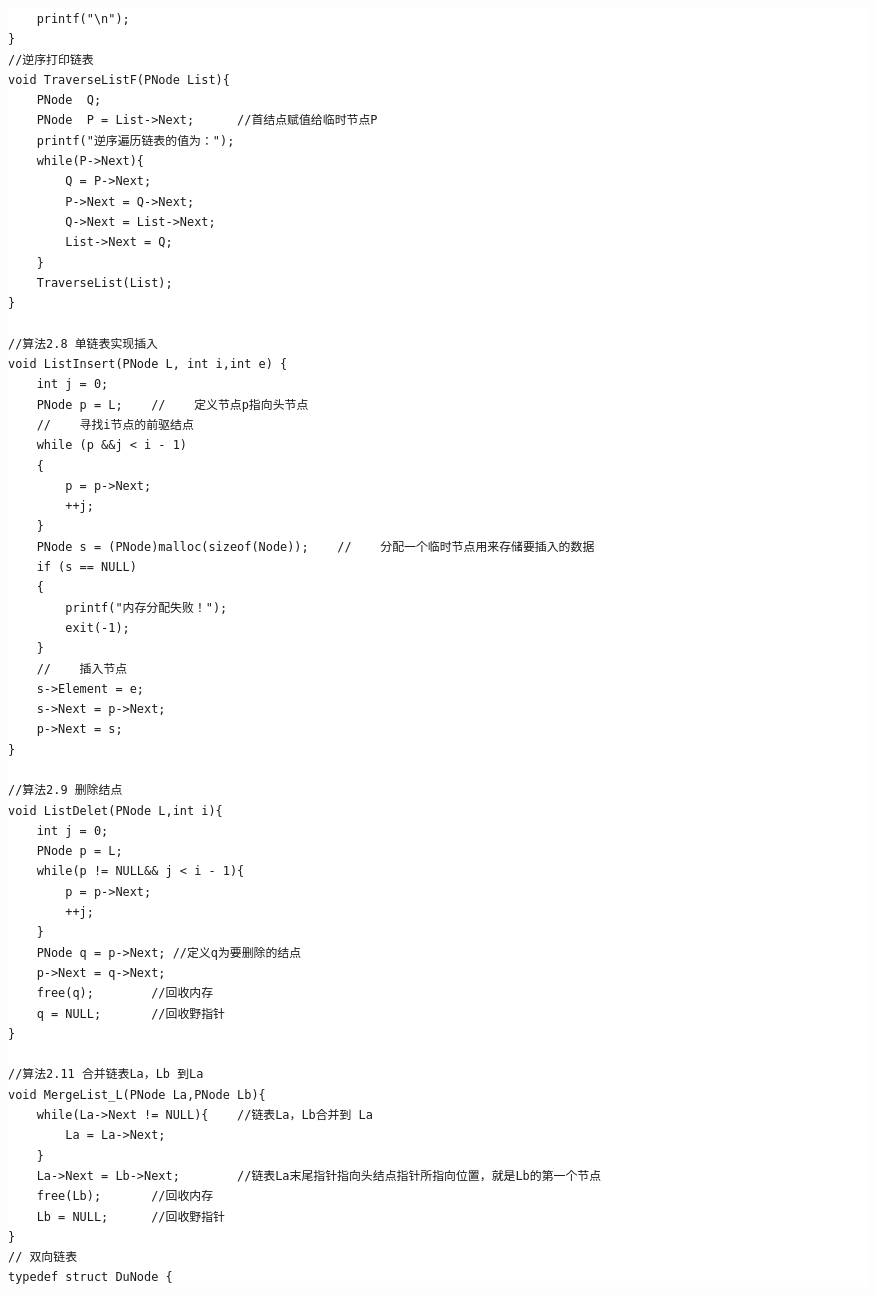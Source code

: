 ```
    printf("\n");
}
//逆序打印链表
void TraverseListF(PNode List){
    PNode  Q;
    PNode  P = List->Next;      //首结点赋值给临时节点P
    printf("逆序遍历链表的值为：");
    while(P->Next){
        Q = P->Next;
        P->Next = Q->Next;
        Q->Next = List->Next;
        List->Next = Q;
    }
    TraverseList(List);
}

//算法2.8 单链表实现插入
void ListInsert(PNode L, int i,int e) {
    int j = 0;
    PNode p = L;    //    定义节点p指向头节点
    //    寻找i节点的前驱结点
    while (p &&j < i - 1)
    {
        p = p->Next;
        ++j;
    }
    PNode s = (PNode)malloc(sizeof(Node));    //    分配一个临时节点用来存储要插入的数据
    if (s == NULL)
    {
        printf("内存分配失败！");
        exit(-1);
    }
    //    插入节点
    s->Element = e;
    s->Next = p->Next;
    p->Next = s;
}

//算法2.9 删除结点
void ListDelet(PNode L,int i){
    int j = 0;
    PNode p = L;
    while(p != NULL&& j < i - 1){
        p = p->Next;
        ++j;
    }
    PNode q = p->Next; //定义q为要删除的结点
    p->Next = q->Next;
    free(q);        //回收内存
    q = NULL;       //回收野指针
}

//算法2.11 合并链表La，Lb 到La
void MergeList_L(PNode La,PNode Lb){
    while(La->Next != NULL){    //链表La，Lb合并到 La
        La = La->Next;
    }
    La->Next = Lb->Next;        //链表La末尾指针指向头结点指针所指向位置，就是Lb的第一个节点
    free(Lb);       //回收内存
    Lb = NULL;      //回收野指针
}
// 双向链表
typedef struct DuNode {
```